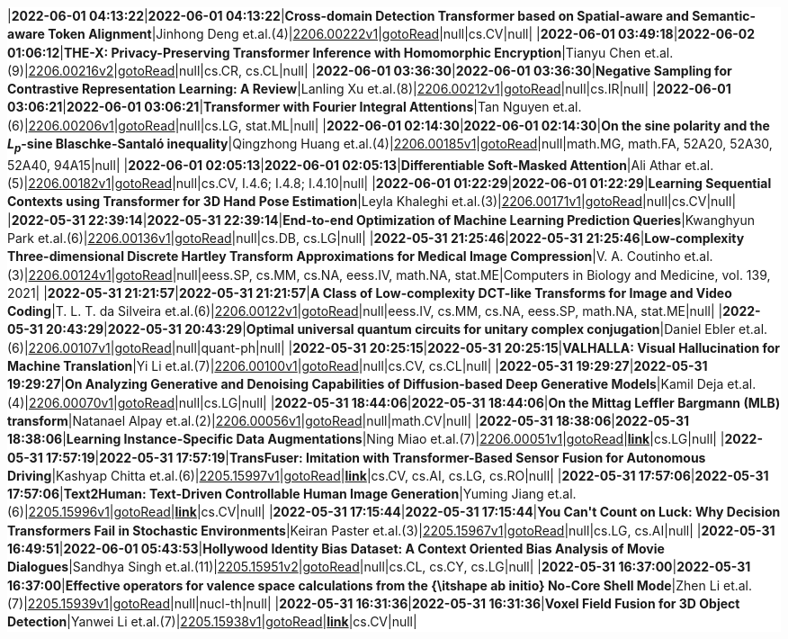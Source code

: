 |**2022-06-01 04:13:22**|**2022-06-01 04:13:22**|**Cross-domain Detection Transformer based on Spatial-aware and   Semantic-aware Token Alignment**|Jinhong Deng et.al.(4)|[2206.00222v1](http://arxiv.org/abs/2206.00222v1)|[gotoRead](http://arxiv.org/pdf/2206.00222v1)|null|cs.CV|null|
|**2022-06-01 03:49:18**|**2022-06-02 01:06:12**|**THE-X: Privacy-Preserving Transformer Inference with Homomorphic   Encryption**|Tianyu Chen et.al.(9)|[2206.00216v2](http://arxiv.org/abs/2206.00216v2)|[gotoRead](http://arxiv.org/pdf/2206.00216v2)|null|cs.CR, cs.CL|null|
|**2022-06-01 03:36:30**|**2022-06-01 03:36:30**|**Negative Sampling for Contrastive Representation Learning: A Review**|Lanling Xu et.al.(8)|[2206.00212v1](http://arxiv.org/abs/2206.00212v1)|[gotoRead](http://arxiv.org/pdf/2206.00212v1)|null|cs.IR|null|
|**2022-06-01 03:06:21**|**2022-06-01 03:06:21**|**Transformer with Fourier Integral Attentions**|Tan Nguyen et.al.(6)|[2206.00206v1](http://arxiv.org/abs/2206.00206v1)|[gotoRead](http://arxiv.org/pdf/2206.00206v1)|null|cs.LG, stat.ML|null|
|**2022-06-01 02:14:30**|**2022-06-01 02:14:30**|**On the sine polarity and the $L_p$-sine Blaschke-Santaló inequality**|Qingzhong Huang et.al.(4)|[2206.00185v1](http://arxiv.org/abs/2206.00185v1)|[gotoRead](http://arxiv.org/pdf/2206.00185v1)|null|math.MG, math.FA, 52A20, 52A30, 52A40, 94A15|null|
|**2022-06-01 02:05:13**|**2022-06-01 02:05:13**|**Differentiable Soft-Masked Attention**|Ali Athar et.al.(5)|[2206.00182v1](http://arxiv.org/abs/2206.00182v1)|[gotoRead](http://arxiv.org/pdf/2206.00182v1)|null|cs.CV, I.4.6; I.4.8; I.4.10|null|
|**2022-06-01 01:22:29**|**2022-06-01 01:22:29**|**Learning Sequential Contexts using Transformer for 3D Hand Pose   Estimation**|Leyla Khaleghi et.al.(3)|[2206.00171v1](http://arxiv.org/abs/2206.00171v1)|[gotoRead](http://arxiv.org/pdf/2206.00171v1)|null|cs.CV|null|
|**2022-05-31 22:39:14**|**2022-05-31 22:39:14**|**End-to-end Optimization of Machine Learning Prediction Queries**|Kwanghyun Park et.al.(6)|[2206.00136v1](http://arxiv.org/abs/2206.00136v1)|[gotoRead](http://arxiv.org/pdf/2206.00136v1)|null|cs.DB, cs.LG|null|
|**2022-05-31 21:25:46**|**2022-05-31 21:25:46**|**Low-complexity Three-dimensional Discrete Hartley Transform   Approximations for Medical Image Compression**|V. A. Coutinho et.al.(3)|[2206.00124v1](http://arxiv.org/abs/2206.00124v1)|[gotoRead](http://arxiv.org/pdf/2206.00124v1)|null|eess.SP, cs.MM, cs.NA, eess.IV, math.NA, stat.ME|Computers in Biology and Medicine, vol. 139, 2021|
|**2022-05-31 21:21:57**|**2022-05-31 21:21:57**|**A Class of Low-complexity DCT-like Transforms for Image and Video Coding**|T. L. T. da Silveira et.al.(6)|[2206.00122v1](http://arxiv.org/abs/2206.00122v1)|[gotoRead](http://arxiv.org/pdf/2206.00122v1)|null|eess.IV, cs.MM, cs.NA, eess.SP, math.NA, stat.ME|null|
|**2022-05-31 20:43:29**|**2022-05-31 20:43:29**|**Optimal universal quantum circuits for unitary complex conjugation**|Daniel Ebler et.al.(6)|[2206.00107v1](http://arxiv.org/abs/2206.00107v1)|[gotoRead](http://arxiv.org/pdf/2206.00107v1)|null|quant-ph|null|
|**2022-05-31 20:25:15**|**2022-05-31 20:25:15**|**VALHALLA: Visual Hallucination for Machine Translation**|Yi Li et.al.(7)|[2206.00100v1](http://arxiv.org/abs/2206.00100v1)|[gotoRead](http://arxiv.org/pdf/2206.00100v1)|null|cs.CV, cs.CL|null|
|**2022-05-31 19:29:27**|**2022-05-31 19:29:27**|**On Analyzing Generative and Denoising Capabilities of Diffusion-based   Deep Generative Models**|Kamil Deja et.al.(4)|[2206.00070v1](http://arxiv.org/abs/2206.00070v1)|[gotoRead](http://arxiv.org/pdf/2206.00070v1)|null|cs.LG|null|
|**2022-05-31 18:44:06**|**2022-05-31 18:44:06**|**On the Mittag Leffler Bargmann (MLB) transform**|Natanael Alpay et.al.(2)|[2206.00056v1](http://arxiv.org/abs/2206.00056v1)|[gotoRead](http://arxiv.org/pdf/2206.00056v1)|null|math.CV|null|
|**2022-05-31 18:38:06**|**2022-05-31 18:38:06**|**Learning Instance-Specific Data Augmentations**|Ning Miao et.al.(7)|[2206.00051v1](http://arxiv.org/abs/2206.00051v1)|[gotoRead](http://arxiv.org/pdf/2206.00051v1)|**[link](https://github.com/ningmiao/instaaug)**|cs.LG|null|
|**2022-05-31 17:57:19**|**2022-05-31 17:57:19**|**TransFuser: Imitation with Transformer-Based Sensor Fusion for   Autonomous Driving**|Kashyap Chitta et.al.(6)|[2205.15997v1](http://arxiv.org/abs/2205.15997v1)|[gotoRead](http://arxiv.org/pdf/2205.15997v1)|**[link](https://github.com/autonomousvision/transfuser)**|cs.CV, cs.AI, cs.LG, cs.RO|null|
|**2022-05-31 17:57:06**|**2022-05-31 17:57:06**|**Text2Human: Text-Driven Controllable Human Image Generation**|Yuming Jiang et.al.(6)|[2205.15996v1](http://arxiv.org/abs/2205.15996v1)|[gotoRead](http://arxiv.org/pdf/2205.15996v1)|**[link](https://github.com/yumingj/deepfashion-multimodal)**|cs.CV|null|
|**2022-05-31 17:15:44**|**2022-05-31 17:15:44**|**You Can't Count on Luck: Why Decision Transformers Fail in Stochastic   Environments**|Keiran Paster et.al.(3)|[2205.15967v1](http://arxiv.org/abs/2205.15967v1)|[gotoRead](http://arxiv.org/pdf/2205.15967v1)|null|cs.LG, cs.AI|null|
|**2022-05-31 16:49:51**|**2022-06-01 05:43:53**|**Hollywood Identity Bias Dataset: A Context Oriented Bias Analysis of   Movie Dialogues**|Sandhya Singh et.al.(11)|[2205.15951v2](http://arxiv.org/abs/2205.15951v2)|[gotoRead](http://arxiv.org/pdf/2205.15951v2)|null|cs.CL, cs.CY, cs.LG|null|
|**2022-05-31 16:37:00**|**2022-05-31 16:37:00**|**Effective operators for valence space calculations from the {\itshape ab   initio} No-Core Shell Mode**|Zhen Li et.al.(7)|[2205.15939v1](http://arxiv.org/abs/2205.15939v1)|[gotoRead](http://arxiv.org/pdf/2205.15939v1)|null|nucl-th|null|
|**2022-05-31 16:31:36**|**2022-05-31 16:31:36**|**Voxel Field Fusion for 3D Object Detection**|Yanwei Li et.al.(7)|[2205.15938v1](http://arxiv.org/abs/2205.15938v1)|[gotoRead](http://arxiv.org/pdf/2205.15938v1)|**[link](https://github.com/dvlab-research/vff)**|cs.CV|null|